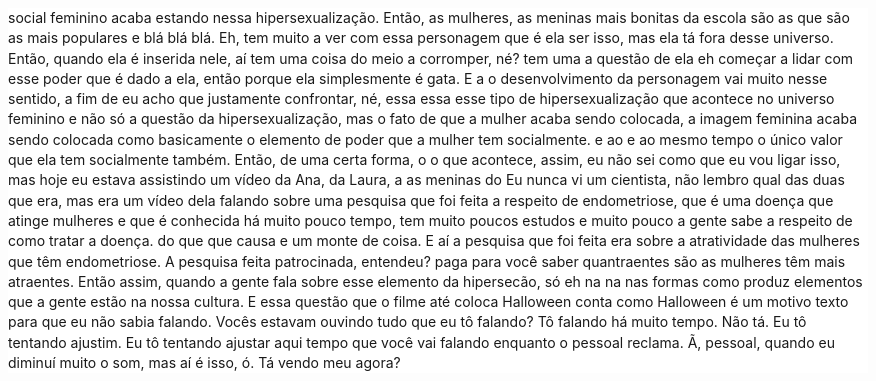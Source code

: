 social feminino acaba estando nessa
hipersexualização. Então, as mulheres,
as meninas mais bonitas da escola são as
que são as mais populares e blá blá blá.
Eh, tem muito a ver com essa personagem
que é ela ser isso, mas ela tá fora
desse universo. Então, quando ela é
inserida nele, aí tem uma coisa do meio
a corromper, né? tem uma a questão de
ela eh começar a lidar com esse poder
que é dado a ela, então porque ela
simplesmente é gata. E a o
desenvolvimento da personagem vai muito
nesse sentido, a fim de eu acho que
justamente confrontar, né, essa essa
esse tipo de hipersexualização que
acontece no universo feminino e não só a
questão da hipersexualização, mas o fato
de que a mulher acaba sendo
colocada, a imagem feminina acaba sendo
colocada como basicamente o elemento de
poder que a mulher tem socialmente.
e ao e ao mesmo tempo o único valor que
ela tem socialmente também. Então, de
uma certa forma, o o que acontece,
assim, eu não sei como que eu vou ligar
isso, mas hoje eu estava assistindo um
vídeo da Ana, da Laura, a as meninas do
Eu nunca vi um cientista, não lembro
qual das duas que era, mas era um vídeo
dela falando sobre uma
pesquisa que foi feita a respeito de
endometriose, que é uma doença que
atinge mulheres e que é conhecida há
muito pouco tempo, tem muito poucos
estudos e muito pouco a gente sabe a
respeito de como tratar a doença. do que
que causa e um monte de coisa. E aí a
pesquisa que foi feita era sobre a
atratividade das mulheres que têm
endometriose.
A pesquisa feita patrocinada,
entendeu? paga para você saber
quantraentes são as mulheres têm
mais atraentes.
Então assim, quando a gente fala sobre
esse elemento da hipersecão,
só eh na na nas formas como produz
elementos
que a gente estão na nossa cultura.
E essa questão que o filme até coloca
Halloween
conta como Halloween é um motivo texto
para que
eu não sabia
falando. Vocês estavam ouvindo tudo que
eu tô falando? Tô falando há muito
tempo.
Não tá. Eu tô tentando ajustim. Eu tô
tentando ajustar aqui tempo que você vai
falando enquanto o pessoal reclama.
Ã,
pessoal, quando eu diminuí muito o som,
mas aí é isso, ó. Tá vendo meu agora?